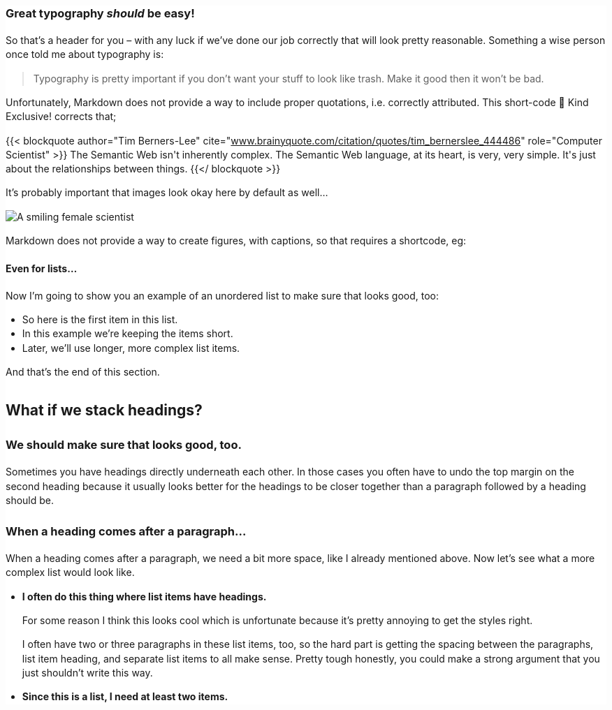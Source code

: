 ### Great typography _should_ be easy!

So that’s a header for you – with any luck if we’ve done our job correctly that will look pretty reasonable. Something a wise person once told me about typography is:

> Typography is pretty important if you don’t want your stuff to look like trash. Make it good then it won’t be bad.

Unfortunately, Markdown does not provide a way to include proper quotations, i.e. correctly attributed. This short-code <span class="h--ui">📢 Kind Exclusive!</span> corrects that;

{{< blockquote author="Tim Berners-Lee" cite="www.brainyquote.com/citation/quotes/tim_bernerslee_444486" role="Computer Scientist" >}}
The Semantic Web isn't inherently complex. The Semantic Web language, at its heart, is very, very simple. It's just about the relationships between things.
{{</ blockquote >}}

It’s probably important that images look okay here by default as well…

![A smiling female scientist](../images/thisisengineering.jpg "Science is great, the computers are the bestest!")

Markdown does not provide a way to create figures, with captions, so that requires a shortcode, eg: 


#### Even for lists…

Now I’m going to show you an example of an unordered list to make sure that looks good, too:

- So here is the first item in this list.
- In this example we’re keeping the items short.
- Later, we’ll use longer, more complex list items.

And that’s the end of this section.

## What if we stack headings?

### We should make sure that looks good, too.

Sometimes you have headings directly underneath each other. In those cases you often have to undo the top margin on the second heading because it usually looks better for the headings to be closer together than a paragraph followed by a heading should be.

### When a heading comes after a paragraph…

When a heading comes after a paragraph, we need a bit more space, like I already mentioned above. Now let’s see what a more complex list would look like.

<ul>
  <li>
    <p>
      <strong>I often do this thing where list items have headings.</strong>
    </p>
    <p>
      For some reason I think this looks cool which is unfortunate because it’s pretty annoying to get the styles right.
    </p>
    <p>
      I often have two or three paragraphs in these list items, too, so the hard part is getting the spacing between the paragraphs, list item heading, and separate list items to all make sense. Pretty tough honestly, you could make a strong argument that you just shouldn’t write this way.
    </p>
  </li>
  <li>
    <p>
      <strong>Since this is a list, I need at least two items.</strong>
    </p>
    <p>